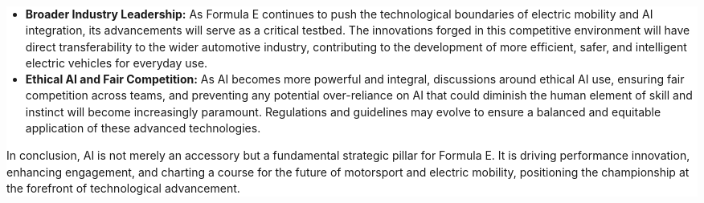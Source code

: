 *   **Broader Industry Leadership:** As Formula E continues to push the technological boundaries of electric mobility and AI integration, its advancements will serve as a critical testbed. The innovations forged in this competitive environment will have direct transferability to the wider automotive industry, contributing to the development of more efficient, safer, and intelligent electric vehicles for everyday use.
*   **Ethical AI and Fair Competition:** As AI becomes more powerful and integral, discussions around ethical AI use, ensuring fair competition across teams, and preventing any potential over-reliance on AI that could diminish the human element of skill and instinct will become increasingly paramount. Regulations and guidelines may evolve to ensure a balanced and equitable application of these advanced technologies.

In conclusion, AI is not merely an accessory but a fundamental strategic pillar for Formula E. It is driving performance innovation, enhancing engagement, and charting a course for the future of motorsport and electric mobility, positioning the championship at the forefront of technological advancement.